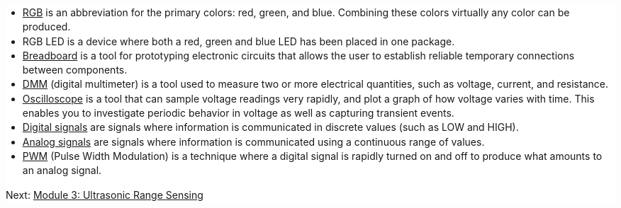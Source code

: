 - [RGB](https://en.wikipedia.org/wiki/RGB_color_model) is an abbreviation for the primary colors: red, green, and blue. Combining these colors virtually any color can be produced.
- RGB LED is a device where both a red, green and blue LED has been placed in one package.
- [Breadboard](https://en.wikipedia.org/wiki/Breadboard) is a tool for prototyping electronic circuits that allows the user to establish reliable temporary connections between components.
- [DMM](https://www.fluke.com/en-ca/learn/best-practices/measurement-basics/electricity/what-is-a-digital-multimeter) (digital multimeter) is a tool used to measure two or more electrical quantities, such as voltage, current, and resistance.
- [Oscilloscope](https://learn.sparkfun.com/tutorials/how-to-use-an-oscilloscope/introduction) is a tool that can sample voltage readings very rapidly, and plot a graph of how voltage varies with time. This enables you to investigate periodic behavior in voltage as well as capturing transient events.
- [Digital signals](https://en.wikipedia.org/wiki/Digital_signal) are signals where information is communicated in discrete values (such as LOW and HIGH).
- [Analog signals](https://en.wikipedia.org/wiki/Analog_signal) are signals where information is communicated using a continuous range of values.
- [PWM](https://www.arduino.cc/en/tutorial/PWM) (Pulse Width Modulation) is a technique where a digital signal is rapidly turned on and off to produce what amounts to an analog signal.


Next: [Module 3: Ultrasonic Range Sensing](/3.%20Ultrasonic%20Range%20Sensing/)
